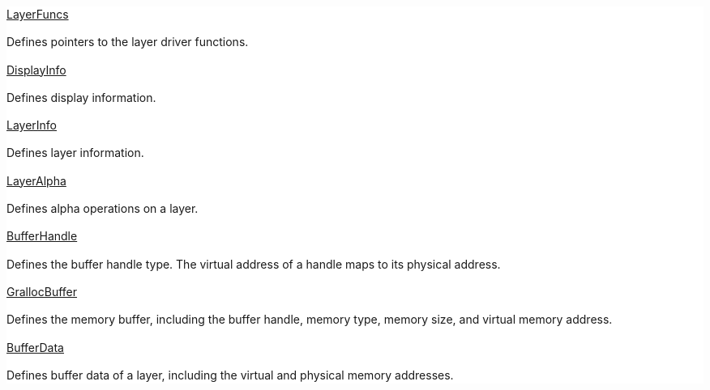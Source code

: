 </td>
</tr>
<tr id="row1926328302165623"><td class="cellrowborder" valign="top" width="50%" headers="mcps1.1.3.1.1 "><p id="p626237231165623"><a name="p626237231165623"></a><a name="p626237231165623"></a><a href="layerfuncs.md">LayerFuncs</a></p>
</td>
<td class="cellrowborder" valign="top" width="50%" headers="mcps1.1.3.1.2 "><p id="p780338980165623"><a name="p780338980165623"></a><a name="p780338980165623"></a>Defines pointers to the layer driver functions.</p>
</td>
</tr>
<tr id="row1782016987165623"><td class="cellrowborder" valign="top" width="50%" headers="mcps1.1.3.1.1 "><p id="p1241386054165623"><a name="p1241386054165623"></a><a name="p1241386054165623"></a><a href="displayinfo.md">DisplayInfo</a></p>
</td>
<td class="cellrowborder" valign="top" width="50%" headers="mcps1.1.3.1.2 "><p id="p1287194800165623"><a name="p1287194800165623"></a><a name="p1287194800165623"></a>Defines display information.</p>
</td>
</tr>
<tr id="row1535800997165623"><td class="cellrowborder" valign="top" width="50%" headers="mcps1.1.3.1.1 "><p id="p1330499981165623"><a name="p1330499981165623"></a><a name="p1330499981165623"></a><a href="layerinfo.md">LayerInfo</a></p>
</td>
<td class="cellrowborder" valign="top" width="50%" headers="mcps1.1.3.1.2 "><p id="p1858088893165623"><a name="p1858088893165623"></a><a name="p1858088893165623"></a>Defines layer information.</p>
</td>
</tr>
<tr id="row1567239572165623"><td class="cellrowborder" valign="top" width="50%" headers="mcps1.1.3.1.1 "><p id="p2133244806165623"><a name="p2133244806165623"></a><a name="p2133244806165623"></a><a href="layeralpha.md">LayerAlpha</a></p>
</td>
<td class="cellrowborder" valign="top" width="50%" headers="mcps1.1.3.1.2 "><p id="p127971617165623"><a name="p127971617165623"></a><a name="p127971617165623"></a>Defines alpha operations on a layer.</p>
</td>
</tr>
<tr id="row1599934535165623"><td class="cellrowborder" valign="top" width="50%" headers="mcps1.1.3.1.1 "><p id="p383876122165623"><a name="p383876122165623"></a><a name="p383876122165623"></a><a href="bufferhandle.md">BufferHandle</a></p>
</td>
<td class="cellrowborder" valign="top" width="50%" headers="mcps1.1.3.1.2 "><p id="p119765705165623"><a name="p119765705165623"></a><a name="p119765705165623"></a>Defines the buffer handle type. The virtual address of a handle maps to its physical address.</p>
</td>
</tr>
<tr id="row2003758758165623"><td class="cellrowborder" valign="top" width="50%" headers="mcps1.1.3.1.1 "><p id="p268287870165623"><a name="p268287870165623"></a><a name="p268287870165623"></a><a href="grallocbuffer.md">GrallocBuffer</a></p>
</td>
<td class="cellrowborder" valign="top" width="50%" headers="mcps1.1.3.1.2 "><p id="p891969529165623"><a name="p891969529165623"></a><a name="p891969529165623"></a>Defines the memory buffer, including the buffer handle, memory type, memory size, and virtual memory address.</p>
</td>
</tr>
<tr id="row1797467130165623"><td class="cellrowborder" valign="top" width="50%" headers="mcps1.1.3.1.1 "><p id="p731469376165623"><a name="p731469376165623"></a><a name="p731469376165623"></a><a href="bufferdata.md">BufferData</a></p>
</td>
<td class="cellrowborder" valign="top" width="50%" headers="mcps1.1.3.1.2 "><p id="p482431277165623"><a name="p482431277165623"></a><a name="p482431277165623"></a>Defines buffer data of a layer, including the virtual and physical memory addresses.</p>
</td>
</tr>